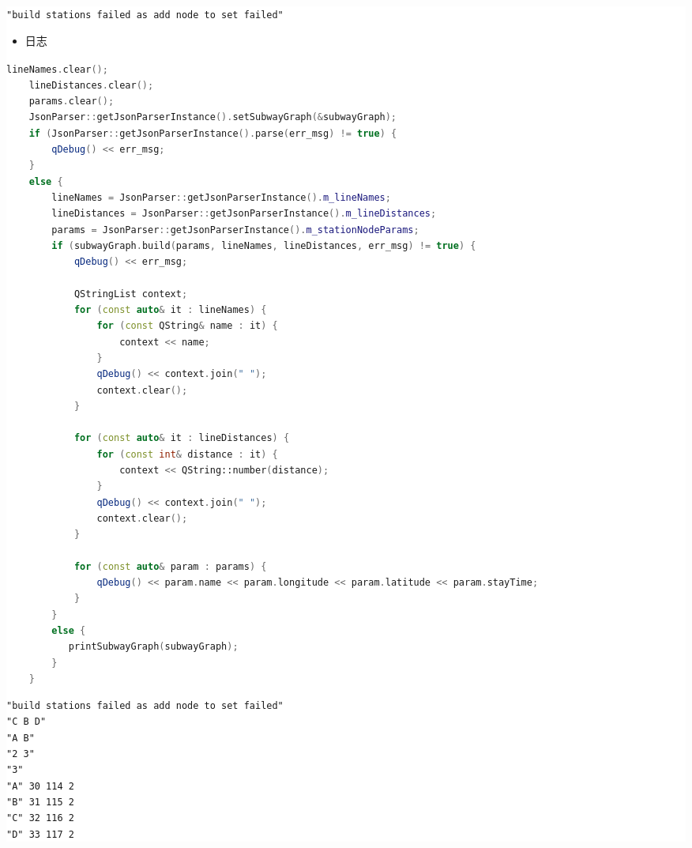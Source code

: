 ```
"build stations failed as add node to set failed"
```



- 日志

```c++
lineNames.clear();
    lineDistances.clear();
    params.clear();
    JsonParser::getJsonParserInstance().setSubwayGraph(&subwayGraph);
    if (JsonParser::getJsonParserInstance().parse(err_msg) != true) {
        qDebug() << err_msg;
    }
    else {
        lineNames = JsonParser::getJsonParserInstance().m_lineNames;
        lineDistances = JsonParser::getJsonParserInstance().m_lineDistances;
        params = JsonParser::getJsonParserInstance().m_stationNodeParams;
        if (subwayGraph.build(params, lineNames, lineDistances, err_msg) != true) {
            qDebug() << err_msg;

            QStringList context;
            for (const auto& it : lineNames) {
                for (const QString& name : it) {
                    context << name;
                }
                qDebug() << context.join(" ");
                context.clear();
            }           

            for (const auto& it : lineDistances) {
                for (const int& distance : it) {
                    context << QString::number(distance);
                }
                qDebug() << context.join(" ");
                context.clear();
            }           

            for (const auto& param : params) {
                qDebug() << param.name << param.longitude << param.latitude << param.stayTime;
            }
        }
        else {
           printSubwayGraph(subwayGraph);
        }
    }
```

```
"build stations failed as add node to set failed"
"C B D"
"A B"
"2 3"
"3"
"A" 30 114 2
"B" 31 115 2
"C" 32 116 2
"D" 33 117 2
```
